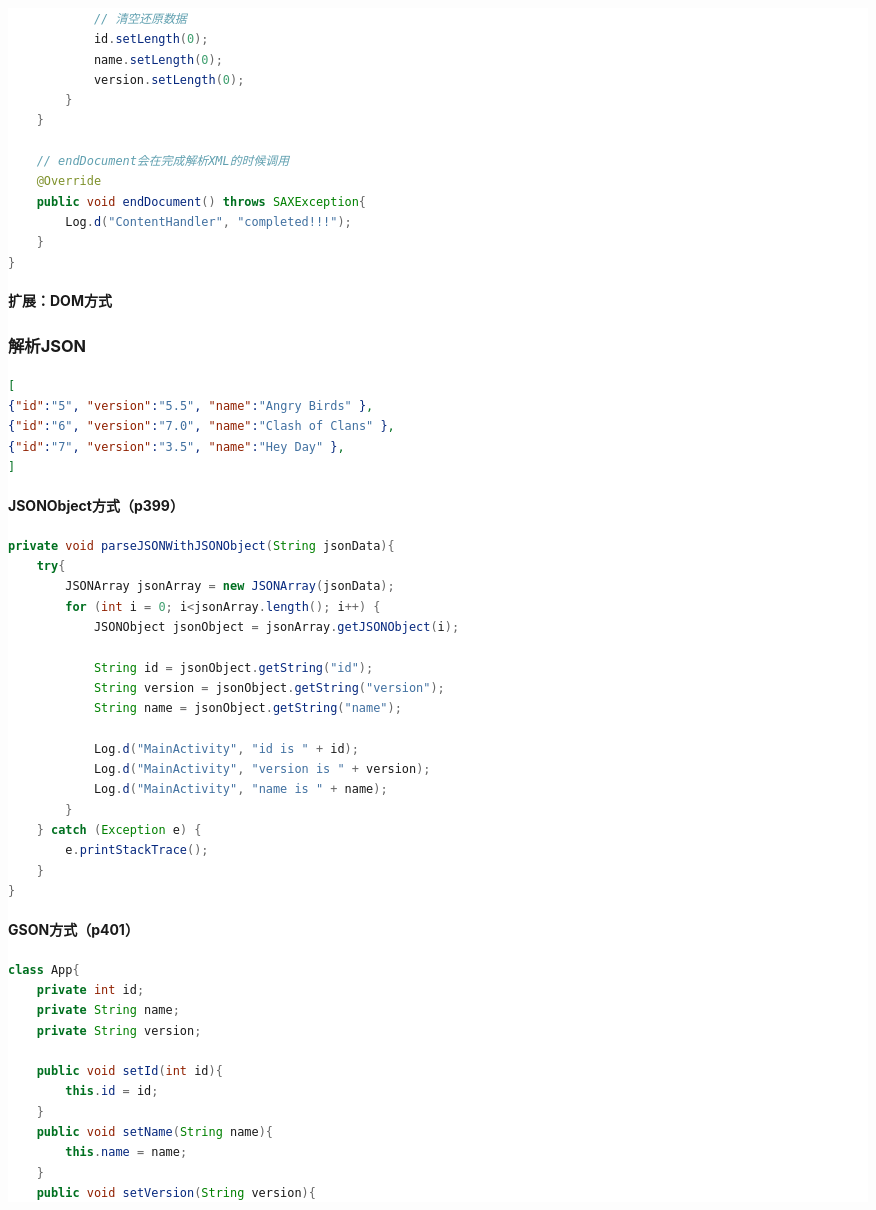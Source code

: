 ``` java
            // 清空还原数据
            id.setLength(0);
            name.setLength(0);
            version.setLength(0);
        }
    }

    // endDocument会在完成解析XML的时候调用
    @Override
    public void endDocument() throws SAXException{
        Log.d("ContentHandler", "completed!!!");
    }
}
```


#### 扩展：DOM方式


### 解析JSON
``` json
[
{"id":"5", "version":"5.5", "name":"Angry Birds" },
{"id":"6", "version":"7.0", "name":"Clash of Clans" },
{"id":"7", "version":"3.5", "name":"Hey Day" },
]
```


#### JSONObject方式（p399）
``` java
private void parseJSONWithJSONObject(String jsonData){
    try{
        JSONArray jsonArray = new JSONArray(jsonData);
        for (int i = 0; i<jsonArray.length(); i++) {
            JSONObject jsonObject = jsonArray.getJSONObject(i);

            String id = jsonObject.getString("id");
            String version = jsonObject.getString("version");
            String name = jsonObject.getString("name");

            Log.d("MainActivity", "id is " + id);
            Log.d("MainActivity", "version is " + version);
            Log.d("MainActivity", "name is " + name);
        }
    } catch (Exception e) {
        e.printStackTrace();
    }
}
```


#### GSON方式（p401）
``` java
class App{
    private int id;
    private String name;
    private String version;

    public void setId(int id){
        this.id = id;
    }
    public void setName(String name){
        this.name = name;
    }
    public void setVersion(String version){
```
